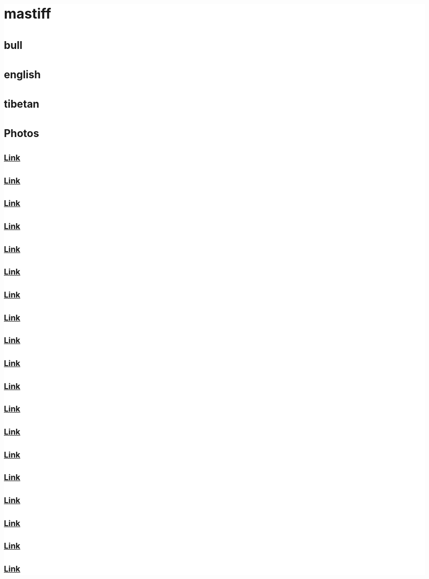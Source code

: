 # mastiff
## bull
## english
## tibetan
## Photos
### [Link](https://images.dog.ceo/breeds/mastiff-bull/n02108422_1013.jpg)
### [Link](https://images.dog.ceo/breeds/mastiff-bull/n02108422_1016.jpg)
### [Link](https://images.dog.ceo/breeds/mastiff-bull/n02108422_1017.jpg)
### [Link](https://images.dog.ceo/breeds/mastiff-bull/n02108422_1079.jpg)
### [Link](https://images.dog.ceo/breeds/mastiff-bull/n02108422_1096.jpg)
### [Link](https://images.dog.ceo/breeds/mastiff-bull/n02108422_1166.jpg)
### [Link](https://images.dog.ceo/breeds/mastiff-bull/n02108422_1242.jpg)
### [Link](https://images.dog.ceo/breeds/mastiff-bull/n02108422_1305.jpg)
### [Link](https://images.dog.ceo/breeds/mastiff-bull/n02108422_1425.jpg)
### [Link](https://images.dog.ceo/breeds/mastiff-bull/n02108422_1442.jpg)
### [Link](https://images.dog.ceo/breeds/mastiff-bull/n02108422_1445.jpg)
### [Link](https://images.dog.ceo/breeds/mastiff-bull/n02108422_1507.jpg)
### [Link](https://images.dog.ceo/breeds/mastiff-bull/n02108422_1546.jpg)
### [Link](https://images.dog.ceo/breeds/mastiff-bull/n02108422_1547.jpg)
### [Link](https://images.dog.ceo/breeds/mastiff-bull/n02108422_1548.jpg)
### [Link](https://images.dog.ceo/breeds/mastiff-bull/n02108422_1549.jpg)
### [Link](https://images.dog.ceo/breeds/mastiff-bull/n02108422_158.jpg)
### [Link](https://images.dog.ceo/breeds/mastiff-bull/n02108422_170.jpg)
### [Link](https://images.dog.ceo/breeds/mastiff-bull/n02108422_1701.jpg)